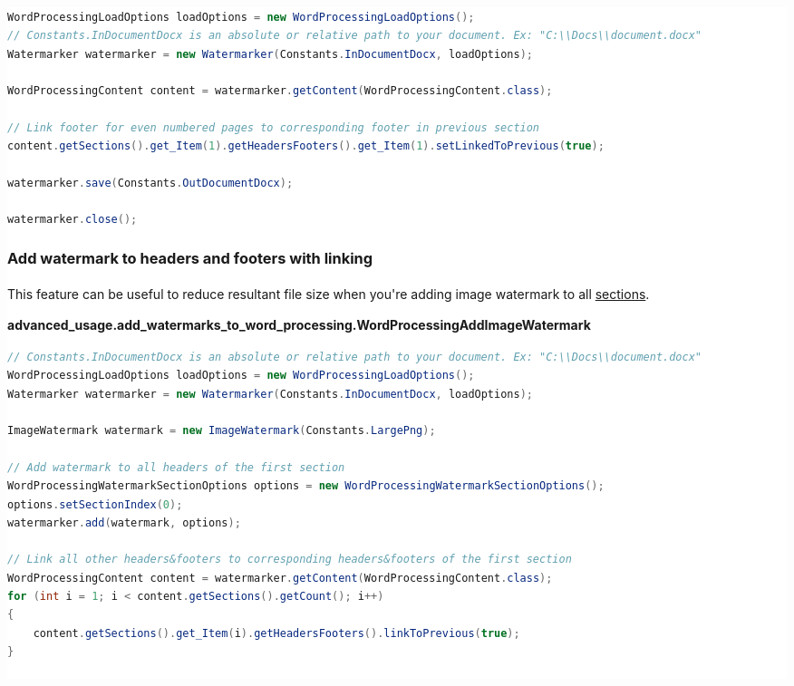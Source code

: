 ```csharp
WordProcessingLoadOptions loadOptions = new WordProcessingLoadOptions();                                   
// Constants.InDocumentDocx is an absolute or relative path to your document. Ex: "C:\\Docs\\document.docx"
Watermarker watermarker = new Watermarker(Constants.InDocumentDocx, loadOptions);                          
                                                                                                           
WordProcessingContent content = watermarker.getContent(WordProcessingContent.class);                       
                                                                                                           
// Link footer for even numbered pages to corresponding footer in previous section                         
content.getSections().get_Item(1).getHeadersFooters().get_Item(1).setLinkedToPrevious(true);               
                                                                                                           
watermarker.save(Constants.OutDocumentDocx);                                                               
                                                                                                           
watermarker.close();                                                                                       
```

### Add watermark to headers and footers with linking  

This feature can be useful to reduce resultant file size when you're adding image watermark to all [sections](https://apireference.groupdocs.com/watermark/java/com.groupdocs.watermark.contents/WordProcessingContent#getSections()).

**advanced\_usage.add\_watermarks\_to\_word\_processing.WordProcessingAddImageWatermark**

```csharp
// Constants.InDocumentDocx is an absolute or relative path to your document. Ex: "C:\\Docs\\document.docx"
WordProcessingLoadOptions loadOptions = new WordProcessingLoadOptions();                                   
Watermarker watermarker = new Watermarker(Constants.InDocumentDocx, loadOptions);                          
                                                                                                           
ImageWatermark watermark = new ImageWatermark(Constants.LargePng);                                         
                                                                                                           
// Add watermark to all headers of the first section                                                       
WordProcessingWatermarkSectionOptions options = new WordProcessingWatermarkSectionOptions();               
options.setSectionIndex(0);                                                                                
watermarker.add(watermark, options);                                                                       
                                                                                                           
// Link all other headers&footers to corresponding headers&footers of the first section                    
WordProcessingContent content = watermarker.getContent(WordProcessingContent.class);                       
for (int i = 1; i < content.getSections().getCount(); i++)                                                 
{                                                                                                          
    content.getSections().get_Item(i).getHeadersFooters().linkToPrevious(true);                            
}                                                                                                          
                                                                                                           
```